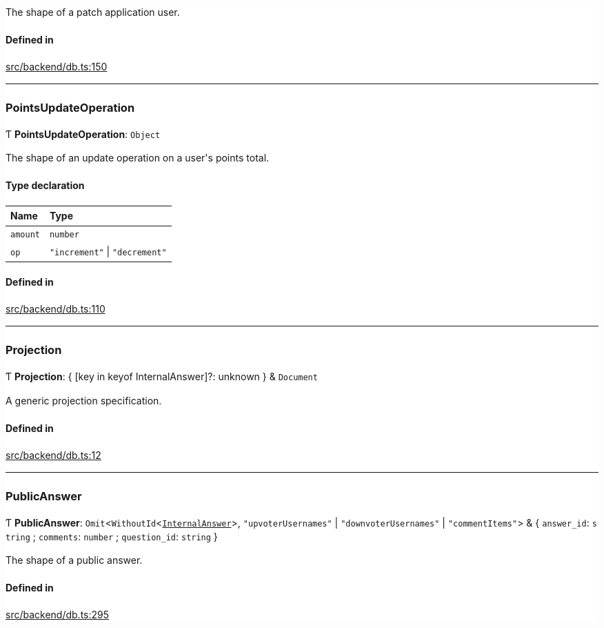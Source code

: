 The shape of a patch application user.

#### Defined in

[src/backend/db.ts:150](https://github.com/nhscc/blogpress.api.hscc.bdpa.org/blob/764312e/src/backend/db.ts#L150)

___

### PointsUpdateOperation

Ƭ **PointsUpdateOperation**: `Object`

The shape of an update operation on a user's points total.

#### Type declaration

| Name | Type |
| :------ | :------ |
| `amount` | `number` |
| `op` | ``"increment"`` \| ``"decrement"`` |

#### Defined in

[src/backend/db.ts:110](https://github.com/nhscc/blogpress.api.hscc.bdpa.org/blob/764312e/src/backend/db.ts#L110)

___

### Projection

Ƭ **Projection**: { [key in keyof InternalAnswer]?: unknown } & `Document`

A generic projection specification.

#### Defined in

[src/backend/db.ts:12](https://github.com/nhscc/blogpress.api.hscc.bdpa.org/blob/764312e/src/backend/db.ts#L12)

___

### PublicAnswer

Ƭ **PublicAnswer**: `Omit`<`WithoutId`<[`InternalAnswer`](src_backend_db.md#internalanswer)\>, ``"upvoterUsernames"`` \| ``"downvoterUsernames"`` \| ``"commentItems"``\> & { `answer_id`: `string` ; `comments`: `number` ; `question_id`: `string`  }

The shape of a public answer.

#### Defined in

[src/backend/db.ts:295](https://github.com/nhscc/blogpress.api.hscc.bdpa.org/blob/764312e/src/backend/db.ts#L295)
